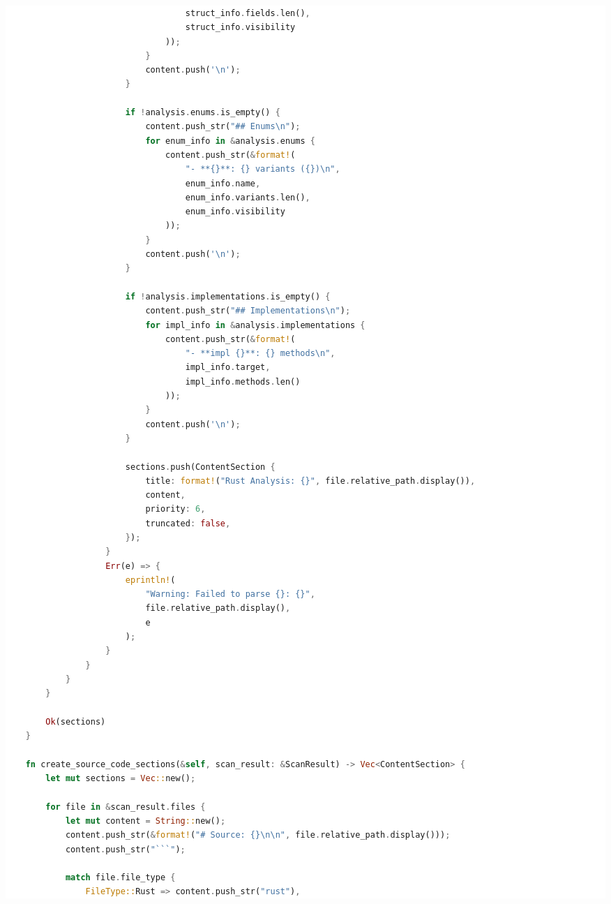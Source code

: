 ```rust
                                    struct_info.fields.len(),
                                    struct_info.visibility
                                ));
                            }
                            content.push('\n');
                        }

                        if !analysis.enums.is_empty() {
                            content.push_str("## Enums\n");
                            for enum_info in &analysis.enums {
                                content.push_str(&format!(
                                    "- **{}**: {} variants ({})\n",
                                    enum_info.name,
                                    enum_info.variants.len(),
                                    enum_info.visibility
                                ));
                            }
                            content.push('\n');
                        }

                        if !analysis.implementations.is_empty() {
                            content.push_str("## Implementations\n");
                            for impl_info in &analysis.implementations {
                                content.push_str(&format!(
                                    "- **impl {}**: {} methods\n",
                                    impl_info.target,
                                    impl_info.methods.len()
                                ));
                            }
                            content.push('\n');
                        }

                        sections.push(ContentSection {
                            title: format!("Rust Analysis: {}", file.relative_path.display()),
                            content,
                            priority: 6,
                            truncated: false,
                        });
                    }
                    Err(e) => {
                        eprintln!(
                            "Warning: Failed to parse {}: {}",
                            file.relative_path.display(),
                            e
                        );
                    }
                }
            }
        }

        Ok(sections)
    }

    fn create_source_code_sections(&self, scan_result: &ScanResult) -> Vec<ContentSection> {
        let mut sections = Vec::new();

        for file in &scan_result.files {
            let mut content = String::new();
            content.push_str(&format!("# Source: {}\n\n", file.relative_path.display()));
            content.push_str("```");

            match file.file_type {
                FileType::Rust => content.push_str("rust"),
```